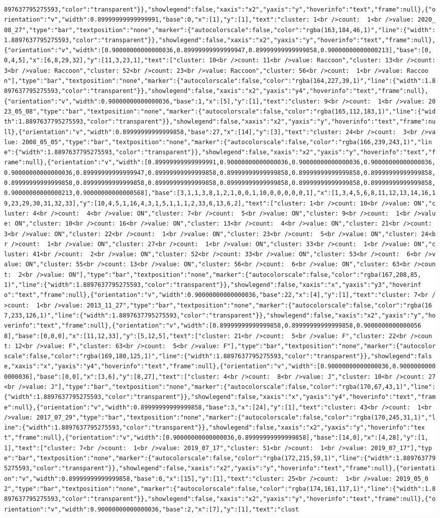 ```{=html}
897637795275593,"color":"transparent"}},"showlegend":false,"xaxis":"x2","yaxis":"y","hoverinfo":"text","frame":null},{"orientation":"v","width":0.89999999999999991,"base":0,"x":[1],"y":[1],"text":"cluster: 1<br />count:  1<br />value: 2020_08_27","type":"bar","textposition":"none","marker":{"autocolorscale":false,"color":"rgba(163,184,46,1)","line":{"width":1.8897637795275593,"color":"transparent"}},"showlegend":false,"xaxis":"x2","yaxis":"y","hoverinfo":"text","frame":null},{"orientation":"v","width":[0.90000000000000036,0.89999999999999947,0.89999999999999858,0.90000000000000213],"base":[0,0,4,5],"x":[6,8,29,32],"y":[11,3,23,1],"text":["cluster: 10<br />count: 11<br />value: Raccoon","cluster: 13<br />count:  3<br />value: Raccoon","cluster: 52<br />count: 23<br />value: Raccoon","cluster: 56<br />count:  1<br />value: Raccoon"],"type":"bar","textposition":"none","marker":{"autocolorscale":false,"color":"rgba(164,227,39,1)","line":{"width":1.8897637795275593,"color":"transparent"}},"showlegend":false,"xaxis":"x2","yaxis":"y4","hoverinfo":"text","frame":null},{"orientation":"v","width":0.90000000000000036,"base":1,"x":[5],"y":[1],"text":"cluster: 9<br />count:  1<br />value: 2023_05_08","type":"bar","textposition":"none","marker":{"autocolorscale":false,"color":"rgba(165,112,183,1)","line":{"width":1.8897637795275593,"color":"transparent"}},"showlegend":false,"xaxis":"x2","yaxis":"y","hoverinfo":"text","frame":null},{"orientation":"v","width":0.89999999999999858,"base":27,"x":[14],"y":[3],"text":"cluster: 24<br />count:  3<br />value: 2008_05_05","type":"bar","textposition":"none","marker":{"autocolorscale":false,"color":"rgba(166,239,243,1)","line":{"width":1.8897637795275593,"color":"transparent"}},"showlegend":false,"xaxis":"x2","yaxis":"y","hoverinfo":"text","frame":null},{"orientation":"v","width":[0.89999999999999991,0.90000000000000036,0.90000000000000036,0.90000000000000036,0.90000000000000036,0.89999999999999947,0.89999999999999858,0.89999999999999858,0.89999999999999858,0.89999999999999858,0.89999999999999858,0.89999999999999858,0.89999999999999858,0.89999999999999858,0.89999999999999858,0.89999999999999858,0.90000000000000213,0.90000000000000568],"base":[3,1,1,3,8,1,2,1,0,0,1,10,0,0,0,0,0,1],"x":[1,3,4,5,6,8,11,12,13,14,16,19,23,29,30,31,32,33],"y":[10,4,5,1,16,4,3,1,5,1,1,1,2,33,6,13,6,2],"text":["cluster: 1<br />count: 10<br />value: ON","cluster: 4<br />count:  4<br />value: ON","cluster: 7<br />count:  5<br />value: ON","cluster: 9<br />count:  1<br />value: ON","cluster: 10<br />count: 16<br />value: ON","cluster: 13<br />count:  4<br />value: ON","cluster: 21<br />count:  3<br />value: ON","cluster: 22<br />count:  1<br />value: ON","cluster: 23<br />count:  5<br />value: ON","cluster: 24<br />count:  1<br />value: ON","cluster: 27<br />count:  1<br />value: ON","cluster: 33<br />count:  1<br />value: ON","cluster: 41<br />count:  2<br />value: ON","cluster: 52<br />count: 33<br />value: ON","cluster: 53<br />count:  6<br />value: ON","cluster: 55<br />count: 13<br />value: ON","cluster: 56<br />count:  6<br />value: ON","cluster: 63<br />count:  2<br />value: ON"],"type":"bar","textposition":"none","marker":{"autocolorscale":false,"color":"rgba(167,208,85,1)","line":{"width":1.8897637795275593,"color":"transparent"}},"showlegend":false,"xaxis":"x","yaxis":"y3","hoverinfo":"text","frame":null},{"orientation":"v","width":0.90000000000000036,"base":22,"x":[4],"y":[1],"text":"cluster: 7<br />count:  1<br />value: 2013_11_27","type":"bar","textposition":"none","marker":{"autocolorscale":false,"color":"rgba(167,233,126,1)","line":{"width":1.8897637795275593,"color":"transparent"}},"showlegend":false,"xaxis":"x2","yaxis":"y","hoverinfo":"text","frame":null},{"orientation":"v","width":[0.89999999999999858,0.89999999999999858,0.90000000000000568],"base":[0,0,0],"x":[11,12,33],"y":[5,12,5],"text":["cluster: 21<br />count:  5<br />value: F","cluster: 22<br />count: 12<br />value: F","cluster: 63<br />count:  5<br />value: F"],"type":"bar","textposition":"none","marker":{"autocolorscale":false,"color":"rgba(169,180,125,1)","line":{"width":1.8897637795275593,"color":"transparent"}},"showlegend":false,"xaxis":"x","yaxis":"y4","hoverinfo":"text","frame":null},{"orientation":"v","width":[0.90000000000000036,0.90000000000000036],"base":[0,0],"x":[3,6],"y":[8,27],"text":["cluster: 4<br />count:  8<br />value: J","cluster: 10<br />count: 27<br />value: J"],"type":"bar","textposition":"none","marker":{"autocolorscale":false,"color":"rgba(170,67,43,1)","line":{"width":1.8897637795275593,"color":"transparent"}},"showlegend":false,"xaxis":"x","yaxis":"y4","hoverinfo":"text","frame":null},{"orientation":"v","width":0.89999999999999858,"base":3,"x":[24],"y":[1],"text":"cluster: 43<br />count:  1<br />value: 2017_07_29","type":"bar","textposition":"none","marker":{"autocolorscale":false,"color":"rgba(170,245,31,1)","line":{"width":1.8897637795275593,"color":"transparent"}},"showlegend":false,"xaxis":"x2","yaxis":"y","hoverinfo":"text","frame":null},{"orientation":"v","width":[0.90000000000000036,0.89999999999999858],"base":[14,0],"x":[4,28],"y":[1,1],"text":["cluster: 7<br />count:  1<br />value: 2019_07_17","cluster: 51<br />count:  1<br />value: 2019_07_17"],"type":"bar","textposition":"none","marker":{"autocolorscale":false,"color":"rgba(172,215,59,1)","line":{"width":1.8897637795275593,"color":"transparent"}},"showlegend":false,"xaxis":"x2","yaxis":"y","hoverinfo":"text","frame":null},{"orientation":"v","width":0.89999999999999858,"base":0,"x":[15],"y":[1],"text":"cluster: 25<br />count:  1<br />value: 2019_05_02","type":"bar","textposition":"none","marker":{"autocolorscale":false,"color":"rgba(174,161,117,1)","line":{"width":1.8897637795275593,"color":"transparent"}},"showlegend":false,"xaxis":"x2","yaxis":"y","hoverinfo":"text","frame":null},{"orientation":"v","width":0.90000000000000036,"base":2,"x":[7],"y":[1],"text":"clust
```